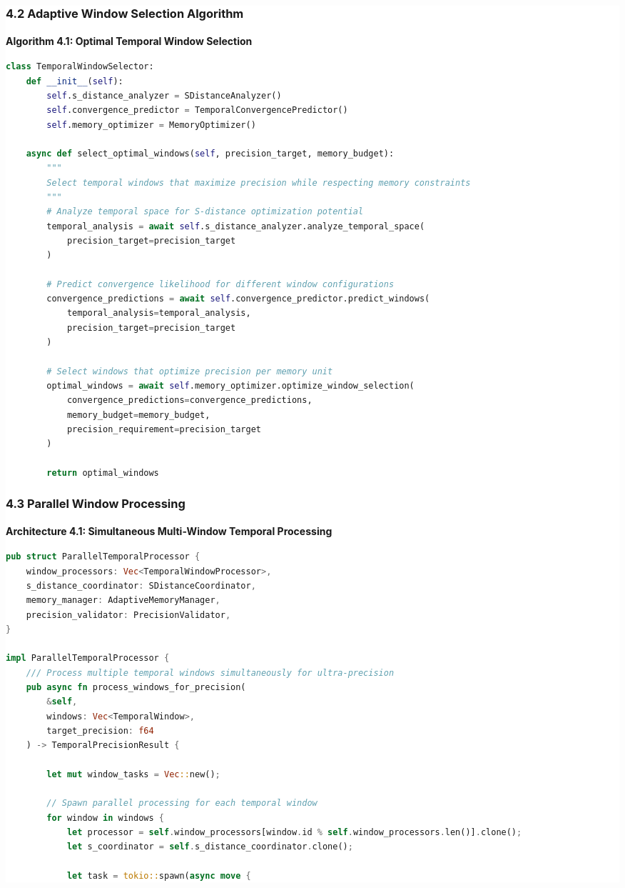### 4.2 Adaptive Window Selection Algorithm

**Algorithm 4.1: Optimal Temporal Window Selection**

```python
class TemporalWindowSelector:
    def __init__(self):
        self.s_distance_analyzer = SDistanceAnalyzer()
        self.convergence_predictor = TemporalConvergencePredictor()
        self.memory_optimizer = MemoryOptimizer()

    async def select_optimal_windows(self, precision_target, memory_budget):
        """
        Select temporal windows that maximize precision while respecting memory constraints
        """
        # Analyze temporal space for S-distance optimization potential
        temporal_analysis = await self.s_distance_analyzer.analyze_temporal_space(
            precision_target=precision_target
        )

        # Predict convergence likelihood for different window configurations
        convergence_predictions = await self.convergence_predictor.predict_windows(
            temporal_analysis=temporal_analysis,
            precision_target=precision_target
        )

        # Select windows that optimize precision per memory unit
        optimal_windows = await self.memory_optimizer.optimize_window_selection(
            convergence_predictions=convergence_predictions,
            memory_budget=memory_budget,
            precision_requirement=precision_target
        )

        return optimal_windows
```

### 4.3 Parallel Window Processing

**Architecture 4.1: Simultaneous Multi-Window Temporal Processing**

```rust
pub struct ParallelTemporalProcessor {
    window_processors: Vec<TemporalWindowProcessor>,
    s_distance_coordinator: SDistanceCoordinator,
    memory_manager: AdaptiveMemoryManager,
    precision_validator: PrecisionValidator,
}

impl ParallelTemporalProcessor {
    /// Process multiple temporal windows simultaneously for ultra-precision
    pub async fn process_windows_for_precision(
        &self,
        windows: Vec<TemporalWindow>,
        target_precision: f64
    ) -> TemporalPrecisionResult {

        let mut window_tasks = Vec::new();

        // Spawn parallel processing for each temporal window
        for window in windows {
            let processor = self.window_processors[window.id % self.window_processors.len()].clone();
            let s_coordinator = self.s_distance_coordinator.clone();

            let task = tokio::spawn(async move {
```